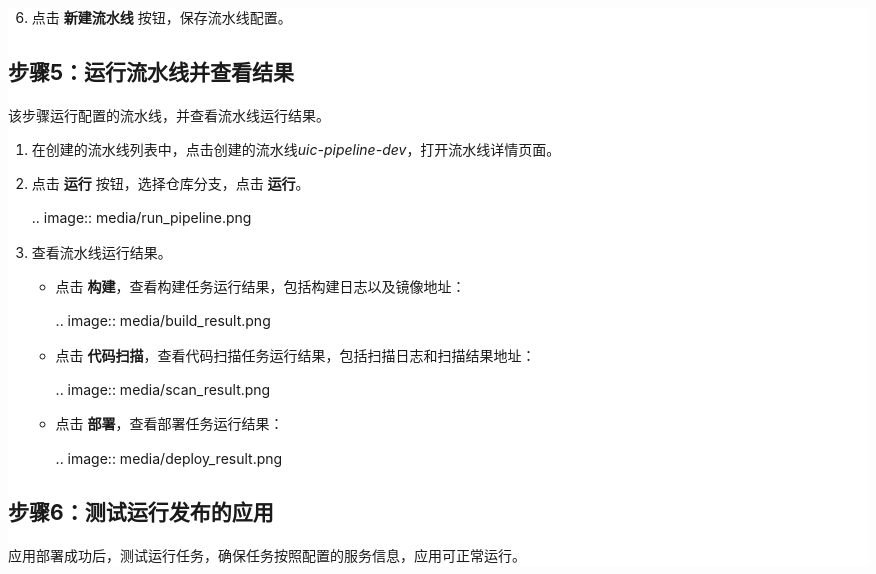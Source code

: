 6. 点击 **新建流水线** 按钮，保存流水线配置。

## 步骤5：运行流水线并查看结果<result>

该步骤运行配置的流水线，并查看流水线运行结果。

1. 在创建的流水线列表中，点击创建的流水线*uic-pipeline-dev*，打开流水线详情页面。

2. 点击 **运行** 按钮，选择仓库分支，点击 **运行**。

   .. image:: media/run_pipeline.png

3. 查看流水线运行结果。

   - 点击 **构建**，查看构建任务运行结果，包括构建日志以及镜像地址：

     .. image:: media/build_result.png

   - 点击 **代码扫描**，查看代码扫描任务运行结果，包括扫描日志和扫描结果地址：

     .. image:: media/scan_result.png

   - 点击 **部署**，查看部署任务运行结果：

     .. image:: media/deploy_result.png



## 步骤6：测试运行发布的应用<test>

应用部署成功后，测试运行任务，确保任务按照配置的服务信息，应用可正常运行。


